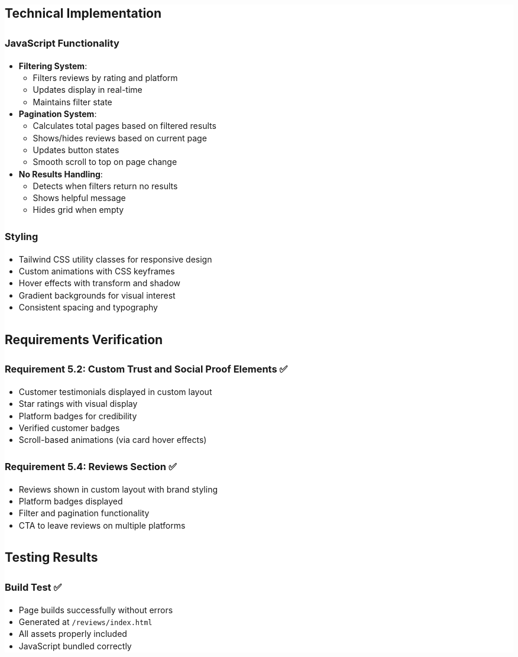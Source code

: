 ## Technical Implementation

### JavaScript Functionality
- **Filtering System**: 
  - Filters reviews by rating and platform
  - Updates display in real-time
  - Maintains filter state
- **Pagination System**:
  - Calculates total pages based on filtered results
  - Shows/hides reviews based on current page
  - Updates button states
  - Smooth scroll to top on page change
- **No Results Handling**:
  - Detects when filters return no results
  - Shows helpful message
  - Hides grid when empty

### Styling
- Tailwind CSS utility classes for responsive design
- Custom animations with CSS keyframes
- Hover effects with transform and shadow
- Gradient backgrounds for visual interest
- Consistent spacing and typography

## Requirements Verification

### Requirement 5.2: Custom Trust and Social Proof Elements ✅
- Customer testimonials displayed in custom layout
- Star ratings with visual display
- Platform badges for credibility
- Verified customer badges
- Scroll-based animations (via card hover effects)

### Requirement 5.4: Reviews Section ✅
- Reviews shown in custom layout with brand styling
- Platform badges displayed
- Filter and pagination functionality
- CTA to leave reviews on multiple platforms

## Testing Results

### Build Test ✅
- Page builds successfully without errors
- Generated at `/reviews/index.html`
- All assets properly included
- JavaScript bundled correctly

